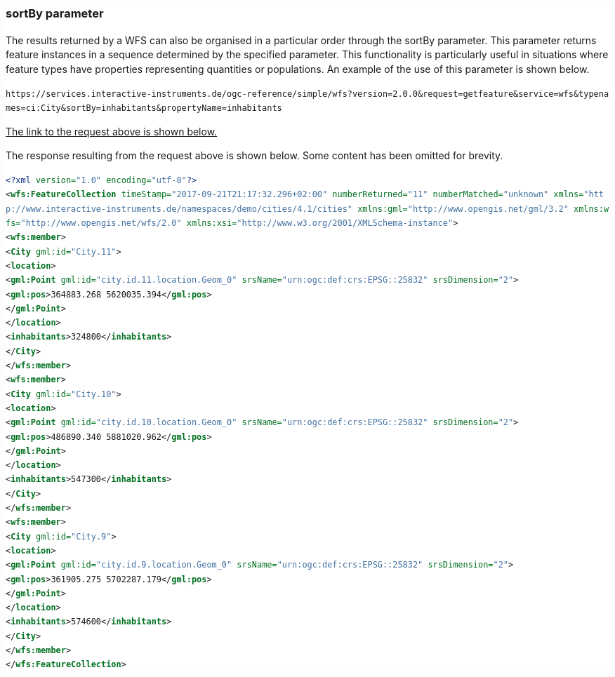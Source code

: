 ### sortBy parameter

The results returned by a WFS can also be organised in a particular
order through the sortBy parameter. This parameter returns feature
instances in a sequence determined by the specified parameter. This
functionality is particularly useful in situations where feature types
have properties representing quantities or populations. An example of
the use of this parameter is shown below.

``` properties
https://services.interactive-instruments.de/ogc-reference/simple/wfs?version=2.0.0&request=getfeature&service=wfs&typenames=ci:City&sortBy=inhabitants&propertyName=inhabitants
```

[The link to the request above is shown
below.](https://services.interactive-instruments.de/ogc-reference/simple/wfs?version=2.0.0&request=getfeature&service=wfs&typenames=ci:City&sortBy=inhabitants&propertyName=inhabitants)

The response resulting from the request above is shown below. Some
content has been omitted for brevity.

``` xml
<?xml version="1.0" encoding="utf-8"?>
<wfs:FeatureCollection timeStamp="2017-09-21T21:17:32.296+02:00" numberReturned="11" numberMatched="unknown" xmlns="http://www.interactive-instruments.de/namespaces/demo/cities/4.1/cities" xmlns:gml="http://www.opengis.net/gml/3.2" xmlns:wfs="http://www.opengis.net/wfs/2.0" xmlns:xsi="http://www.w3.org/2001/XMLSchema-instance">
<wfs:member>
<City gml:id="City.11">
<location>
<gml:Point gml:id="city.id.11.location.Geom_0" srsName="urn:ogc:def:crs:EPSG::25832" srsDimension="2">
<gml:pos>364883.268 5620035.394</gml:pos>
</gml:Point>
</location>
<inhabitants>324800</inhabitants>
</City>
</wfs:member>
<wfs:member>
<City gml:id="City.10">
<location>
<gml:Point gml:id="city.id.10.location.Geom_0" srsName="urn:ogc:def:crs:EPSG::25832" srsDimension="2">
<gml:pos>486890.340 5881020.962</gml:pos>
</gml:Point>
</location>
<inhabitants>547300</inhabitants>
</City>
</wfs:member>
<wfs:member>
<City gml:id="City.9">
<location>
<gml:Point gml:id="city.id.9.location.Geom_0" srsName="urn:ogc:def:crs:EPSG::25832" srsDimension="2">
<gml:pos>361905.275 5702287.179</gml:pos>
</gml:Point>
</location>
<inhabitants>574600</inhabitants>
</City>
</wfs:member>
</wfs:FeatureCollection>
```
